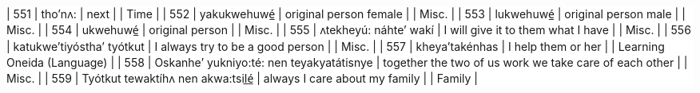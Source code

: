 | 551 | tho’nʌ:                                                                               | next                                                                           | <audio src="../audio/551.mp3" controls></audio> | Time                             |
| 552 | yakukwehuwé̲                                                                         | original person female                                                         | <audio src="../audio/552.mp3" controls></audio> | Misc.                            |
| 553 | lukwehuwé̲                                                                           | original person male                                                           | <audio src="../audio/553.mp3" controls></audio> | Misc.                            |
| 554 | ukwehuwé̲                                                                            | original person                                                                | <audio src="../audio/554.mp3" controls></audio> | Misc.                            |
| 555 | ʌtekheyú: náhte’ wakí                                                                 | I will give it to them what I have                                             | <audio src="../audio/555.mp3" controls></audio> | Misc.                            |
| 556 | katukwe’tiyóstha’ tyótkut                                                             | I always try to be a good person                                               | <audio src="../audio/556.mp3" controls></audio> | Misc.                            |
| 557 | kheya’takénhas                                                                        | I help them or her                                                             | <audio src="../audio/557.mp3" controls></audio> | Learning Oneida (Language)       |
| 558 | Oskanhe’ yukniyo:té: nen teyakyatátisnye                                              | together the two of us work we take care of each other                         | <audio src="../audio/558.mp3" controls></audio> | Misc.                            |
| 559 | Tyótkut tewaktíhʌ nen akwa:tsil̲é̲                                                    | always I care about my family                                                  | <audio src="../audio/559.mp3" controls></audio> | Family                           |
